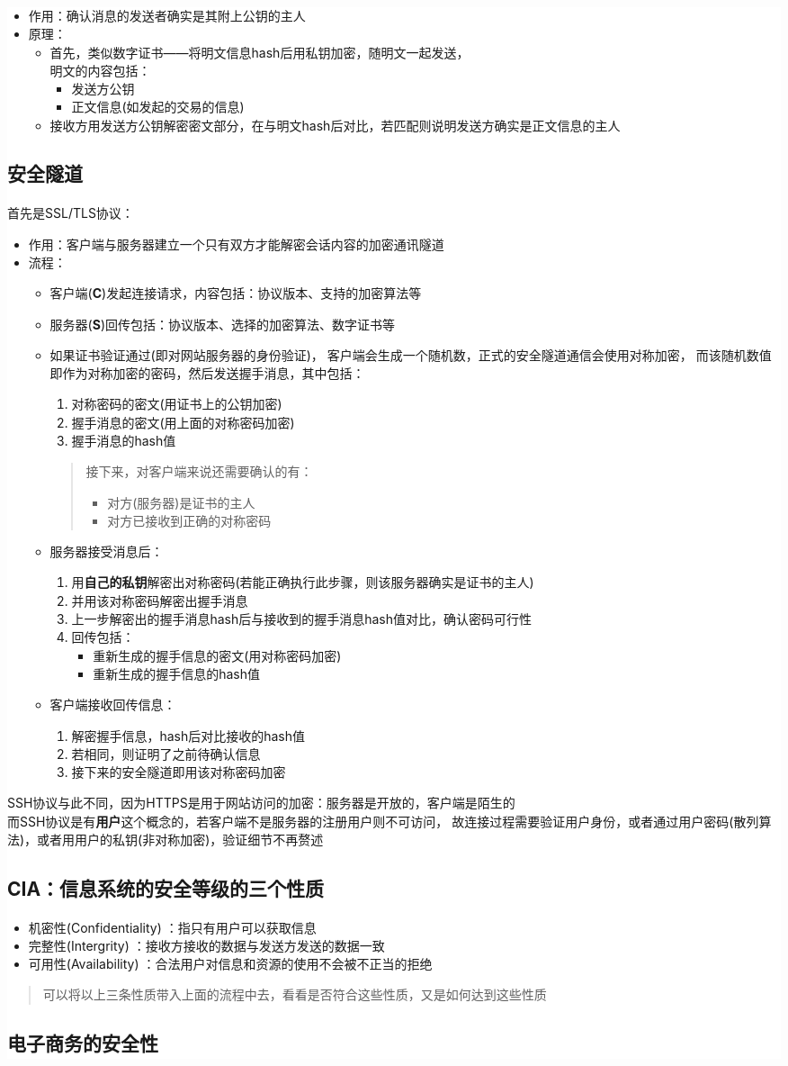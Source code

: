 * 作用：确认消息的发送者确实是其附上公钥的主人
* 原理：
    * 首先，类似数字证书——将明文信息hash后用私钥加密，随明文一起发送，  
        明文的内容包括：
        * 发送方公钥
        * 正文信息(如发起的交易的信息)
    * 接收方用发送方公钥解密密文部分，在与明文hash后对比，若匹配则说明发送方确实是正文信息的主人


## 安全隧道

首先是SSL/TLS协议：
* 作用：客户端与服务器建立一个只有双方才能解密会话内容的加密通讯隧道
* 流程：
    * 客户端(**C**)发起连接请求，内容包括：协议版本、支持的加密算法等

    * 服务器(**S**)回传包括：协议版本、选择的加密算法、数字证书等

    * 如果证书验证通过(即对网站服务器的身份验证)，
        客户端会生成一个随机数，正式的安全隧道通信会使用对称加密，
        而该随机数值即作为对称加密的密码，然后发送握手消息，其中包括：
        1. 对称密码的密文(用证书上的公钥加密)
        2. 握手消息的密文(用上面的对称密码加密)
        3. 握手消息的hash值
        > 接下来，对客户端来说还需要确认的有：
        > * 对方(服务器)是证书的主人
        > * 对方已接收到正确的对称密码

    * 服务器接受消息后：
        1. 用**自己的私钥**解密出对称密码(若能正确执行此步骤，则该服务器确实是证书的主人)
        2. 并用该对称密码解密出握手消息
        3. 上一步解密出的握手消息hash后与接收到的握手消息hash值对比，确认密码可行性
        4. 回传包括：
            * 重新生成的握手信息的密文(用对称密码加密)
            * 重新生成的握手信息的hash值

    * 客户端接收回传信息：
        1. 解密握手信息，hash后对比接收的hash值
        2. 若相同，则证明了之前待确认信息
        3. 接下来的安全隧道即用该对称密码加密

SSH协议与此不同，因为HTTPS是用于网站访问的加密：服务器是开放的，客户端是陌生的  
而SSH协议是有**用户**这个概念的，若客户端不是服务器的注册用户则不可访问，
故连接过程需要验证用户身份，或者通过用户密码(散列算法)，或者用用户的私钥(非对称加密)，验证细节不再赘述

## CIA：信息系统的安全等级的三个性质

* 机密性(Confidentiality)   ：指只有用户可以获取信息
* 完整性(Intergrity)        ：接收方接收的数据与发送方发送的数据一致
* 可用性(Availability)      ：合法用户对信息和资源的使用不会被不正当的拒绝
> 可以将以上三条性质带入上面的流程中去，看看是否符合这些性质，又是如何达到这些性质  


## 电子商务的安全性
